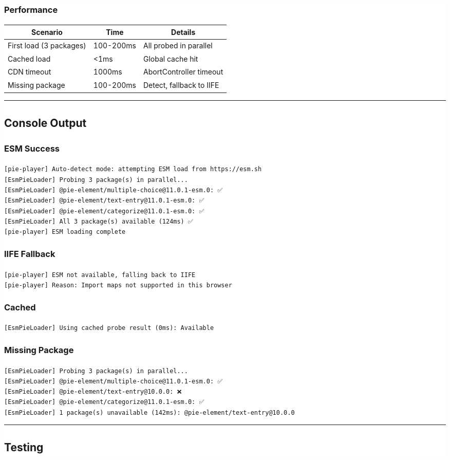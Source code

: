### Performance

| Scenario | Time | Details |
|----------|------|---------|
| First load (3 packages) | 100-200ms | All probed in parallel |
| Cached load | <1ms | Global cache hit |
| CDN timeout | 1000ms | AbortController timeout |
| Missing package | 100-200ms | Detect, fallback to IIFE |

---

## Console Output

### ESM Success
```
[pie-player] Auto-detect mode: attempting ESM load from https://esm.sh
[EsmPieLoader] Probing 3 package(s) in parallel...
[EsmPieLoader] @pie-element/multiple-choice@11.0.1-esm.0: ✅
[EsmPieLoader] @pie-element/text-entry@11.0.1-esm.0: ✅
[EsmPieLoader] @pie-element/categorize@11.0.1-esm.0: ✅
[EsmPieLoader] All 3 package(s) available (124ms) ✅
[pie-player] ESM loading complete
```

### IIFE Fallback
```
[pie-player] ESM not available, falling back to IIFE
[pie-player] Reason: Import maps not supported in this browser
```

### Cached
```
[EsmPieLoader] Using cached probe result (0ms): Available
```

### Missing Package
```
[EsmPieLoader] Probing 3 package(s) in parallel...
[EsmPieLoader] @pie-element/multiple-choice@11.0.1-esm.0: ✅
[EsmPieLoader] @pie-element/text-entry@10.0.0: ❌
[EsmPieLoader] @pie-element/categorize@11.0.1-esm.0: ✅
[EsmPieLoader] 1 package(s) unavailable (142ms): @pie-element/text-entry@10.0.0
```

---

## Testing
